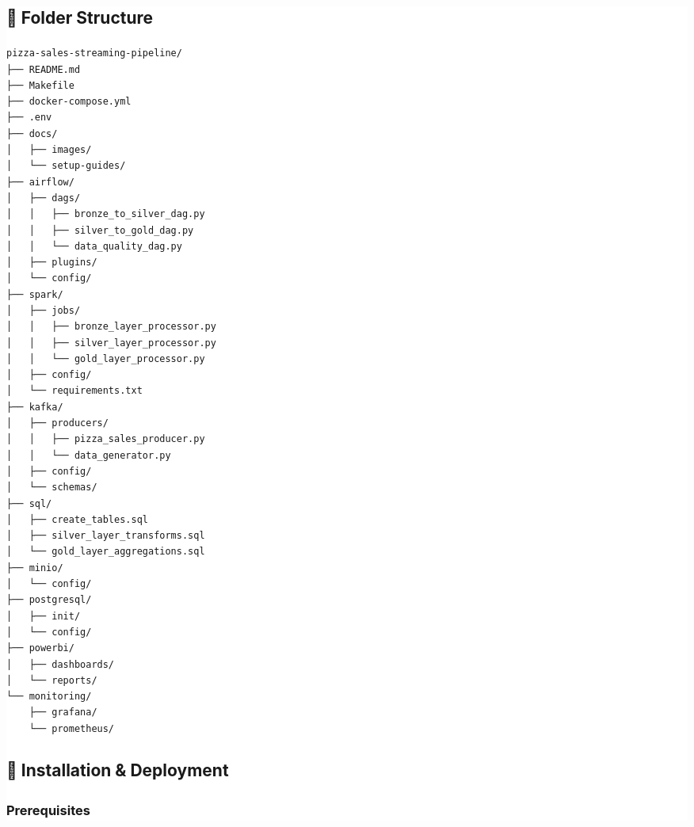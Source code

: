 ## 📁 Folder Structure

```
pizza-sales-streaming-pipeline/
├── README.md
├── Makefile
├── docker-compose.yml
├── .env
├── docs/
│   ├── images/
│   └── setup-guides/
├── airflow/
│   ├── dags/
│   │   ├── bronze_to_silver_dag.py
│   │   ├── silver_to_gold_dag.py
│   │   └── data_quality_dag.py
│   ├── plugins/
│   └── config/
├── spark/
│   ├── jobs/
│   │   ├── bronze_layer_processor.py
│   │   ├── silver_layer_processor.py
│   │   └── gold_layer_processor.py
│   ├── config/
│   └── requirements.txt
├── kafka/
│   ├── producers/
│   │   ├── pizza_sales_producer.py
│   │   └── data_generator.py
│   ├── config/
│   └── schemas/
├── sql/
│   ├── create_tables.sql
│   ├── silver_layer_transforms.sql
│   └── gold_layer_aggregations.sql
├── minio/
│   └── config/
├── postgresql/
│   ├── init/
│   └── config/
├── powerbi/
│   ├── dashboards/
│   └── reports/
└── monitoring/
    ├── grafana/
    └── prometheus/
```

## 🚀 Installation & Deployment

### Prerequisites
